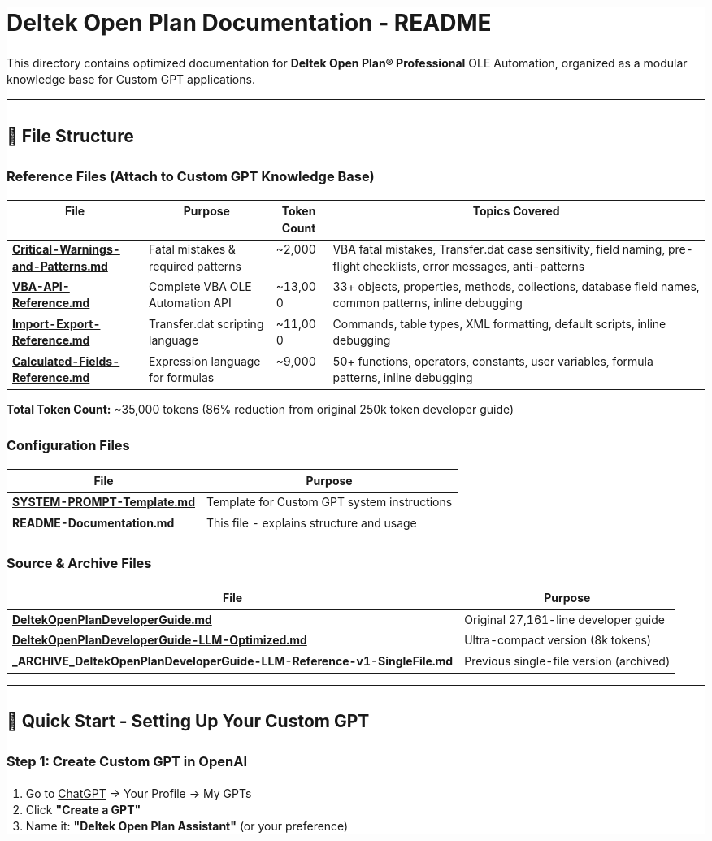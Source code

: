 # Deltek Open Plan Documentation - README

This directory contains optimized documentation for **Deltek Open Plan® Professional** OLE Automation, organized as a modular knowledge base for Custom GPT applications.

---

## 📁 File Structure

### Reference Files (Attach to Custom GPT Knowledge Base)

| File | Purpose | Token Count | Topics Covered |
|------|---------|-------------|----------------|
| **[Critical-Warnings-and-Patterns.md](Critical-Warnings-and-Patterns.md)** | Fatal mistakes & required patterns | ~2,000 | VBA fatal mistakes, Transfer.dat case sensitivity, field naming, pre-flight checklists, error messages, anti-patterns |
| **[VBA-API-Reference.md](VBA-API-Reference.md)** | Complete VBA OLE Automation API | ~13,000 | 33+ objects, properties, methods, collections, database field names, common patterns, inline debugging |
| **[Import-Export-Reference.md](Import-Export-Reference.md)** | Transfer.dat scripting language | ~11,000 | Commands, table types, XML formatting, default scripts, inline debugging |
| **[Calculated-Fields-Reference.md](Calculated-Fields-Reference.md)** | Expression language for formulas | ~9,000 | 50+ functions, operators, constants, user variables, formula patterns, inline debugging |

**Total Token Count:** ~35,000 tokens (86% reduction from original 250k token developer guide)

### Configuration Files

| File | Purpose |
|------|---------|
| **[SYSTEM-PROMPT-Template.md](SYSTEM-PROMPT-Template.md)** | Template for Custom GPT system instructions |
| **README-Documentation.md** | This file - explains structure and usage |

### Source & Archive Files

| File | Purpose |
|------|---------|
| **[DeltekOpenPlanDeveloperGuide.md](DeltekOpenPlanDeveloperGuide.md)** | Original 27,161-line developer guide |
| **[DeltekOpenPlanDeveloperGuide-LLM-Optimized.md](DeltekOpenPlanDeveloperGuide-LLM-Optimized.md)** | Ultra-compact version (8k tokens) |
| **_ARCHIVE_DeltekOpenPlanDeveloperGuide-LLM-Reference-v1-SingleFile.md** | Previous single-file version (archived) |

---

## 🚀 Quick Start - Setting Up Your Custom GPT

### Step 1: Create Custom GPT in OpenAI

1. Go to [ChatGPT](https://chat.openai.com) → Your Profile → My GPTs
2. Click **"Create a GPT"**
3. Name it: **"Deltek Open Plan Assistant"** (or your preference)
